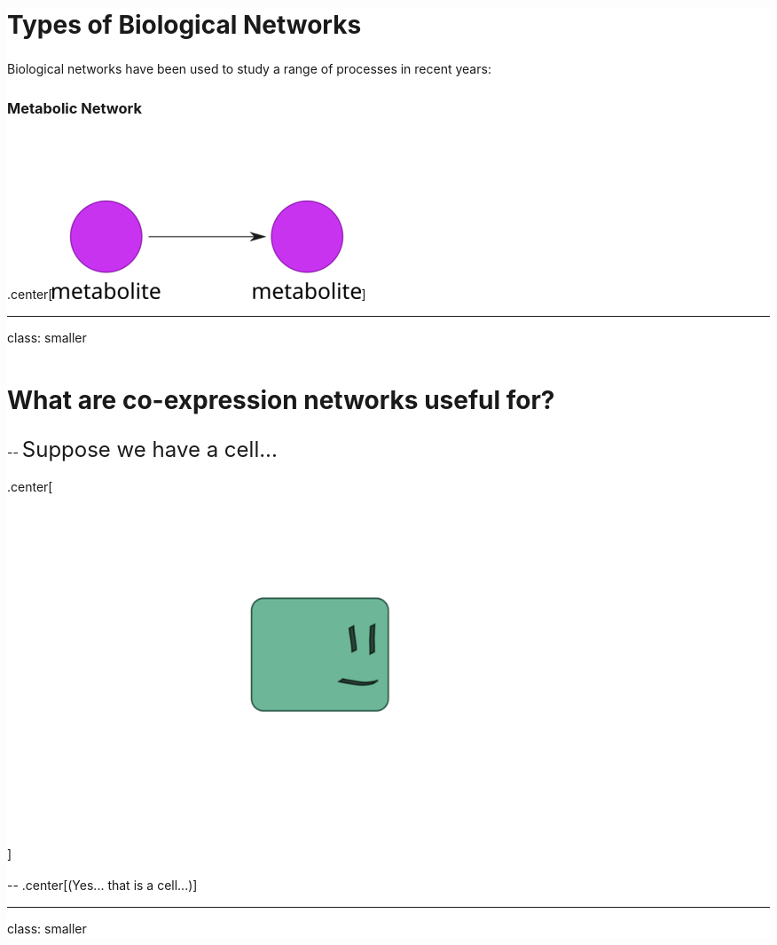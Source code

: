 # Types of Biological Networks

Biological networks have been used to study a range of processes in recent
years:

### Metabolic Network 
<br /><br /><br />


.center[![PPI](image/network-metabolic-small.png)]

---
class: smaller

# What are co-expression networks useful for?

--
<span style='font-size:24px;'>Suppose we have a cell...</span>

.center[![](image/raw/cell-1.svg)]

--
.center[(Yes... that is a cell...)]

---
class: smaller
